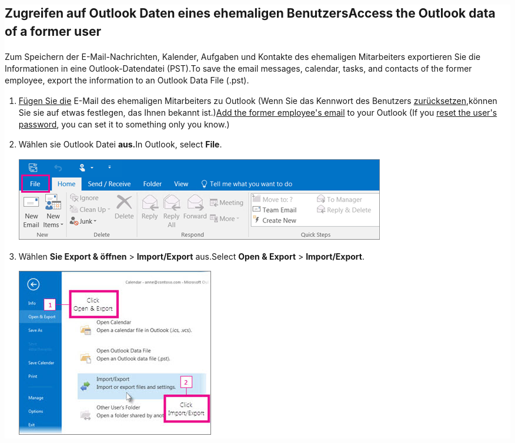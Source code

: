 ## <a name="access-the-outlook-data-of-a-former-user"></a><span data-ttu-id="7c051-145">Zugreifen auf Outlook Daten eines ehemaligen Benutzers</span><span class="sxs-lookup"><span data-stu-id="7c051-145">Access the Outlook data of a former user</span></span>

<span data-ttu-id="7c051-146">Zum Speichern der E-Mail-Nachrichten, Kalender, Aufgaben und Kontakte des ehemaligen Mitarbeiters exportieren Sie die Informationen in eine Outlook-Datendatei (PST).</span><span class="sxs-lookup"><span data-stu-id="7c051-146">To save the email messages, calendar, tasks, and contacts of the former employee, export the information to an Outlook Data File (.pst).</span></span>
  
1. <span data-ttu-id="7c051-147">[Fügen Sie die](https://support.microsoft.com/office/6e27792a-9267-4aa4-8bb6-c84ef146101b) E-Mail des ehemaligen Mitarbeiters zu Outlook (Wenn Sie das Kennwort des Benutzers [zurücksetzen,](reset-passwords.md)können Sie sie auf etwas festlegen, das Ihnen bekannt ist.)</span><span class="sxs-lookup"><span data-stu-id="7c051-147">[Add the former employee's email](https://support.microsoft.com/office/6e27792a-9267-4aa4-8bb6-c84ef146101b) to your Outlook (If you [reset the user's password](reset-passwords.md), you can set it to something only you know.)</span></span>

2. <span data-ttu-id="7c051-148">Wählen sie Outlook Datei **aus.**</span><span class="sxs-lookup"><span data-stu-id="7c051-148">In Outlook, select **File**.</span></span>

    ![So sieht das Menüband in der Outlook 2016.](../../media/d7f66ed3-9861-4521-b410-e86a58ab15a7.png)
  
3. <span data-ttu-id="7c051-150">Wählen **Sie Export &amp; öffnen** \> **Import/Export** aus.</span><span class="sxs-lookup"><span data-stu-id="7c051-150">Select **Open &amp; Export** \> **Import/Export**.</span></span>

    ![Befehl 'Importieren/Exportieren' in der Backstage-Ansicht](../../media/6013919e-d8ce-4902-b7b4-78ff4260a2f8.jpg)
  